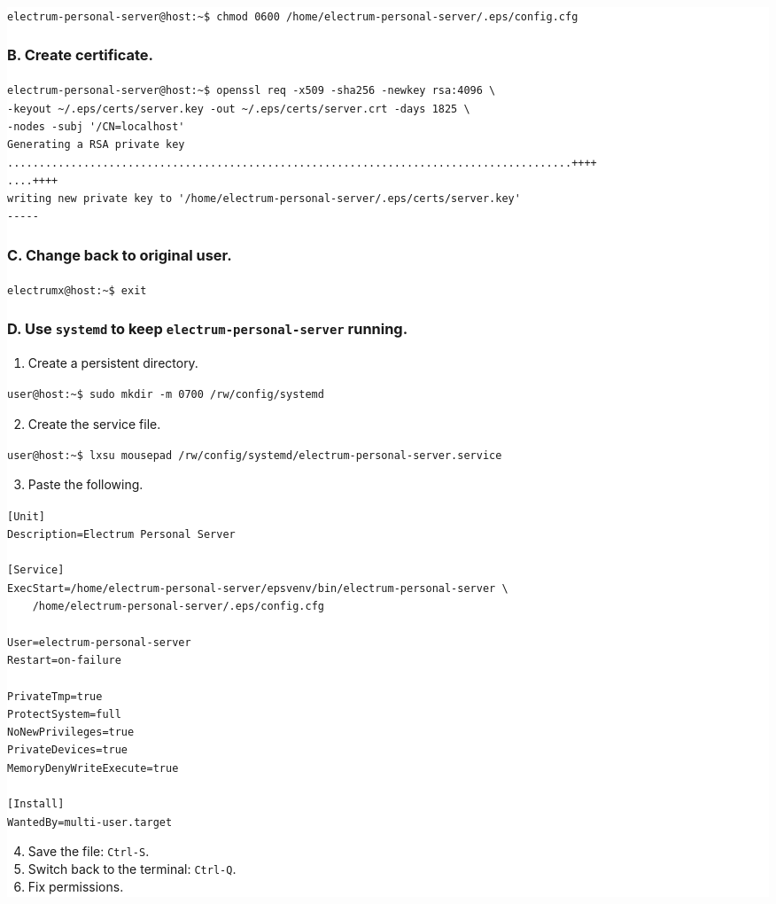 ```
electrum-personal-server@host:~$ chmod 0600 /home/electrum-personal-server/.eps/config.cfg
```
### B. Create certificate.
```
electrum-personal-server@host:~$ openssl req -x509 -sha256 -newkey rsa:4096 \
-keyout ~/.eps/certs/server.key -out ~/.eps/certs/server.crt -days 1825 \
-nodes -subj '/CN=localhost'
Generating a RSA private key
.........................................................................................++++
....++++
writing new private key to '/home/electrum-personal-server/.eps/certs/server.key'
-----
```
### C. Change back to original user.
```
electrumx@host:~$ exit
```
### D. Use `systemd` to keep `electrum-personal-server` running.
1. Create a persistent directory.

```
user@host:~$ sudo mkdir -m 0700 /rw/config/systemd
```
2. Create the service file.

```
user@host:~$ lxsu mousepad /rw/config/systemd/electrum-personal-server.service
```
3. Paste the following.

```
[Unit]
Description=Electrum Personal Server

[Service]
ExecStart=/home/electrum-personal-server/epsvenv/bin/electrum-personal-server \
    /home/electrum-personal-server/.eps/config.cfg

User=electrum-personal-server
Restart=on-failure

PrivateTmp=true
ProtectSystem=full
NoNewPrivileges=true
PrivateDevices=true
MemoryDenyWriteExecute=true

[Install]
WantedBy=multi-user.target
```
4. Save the file: `Ctrl-S`.
5. Switch back to the terminal: `Ctrl-Q`.
6. Fix permissions.
